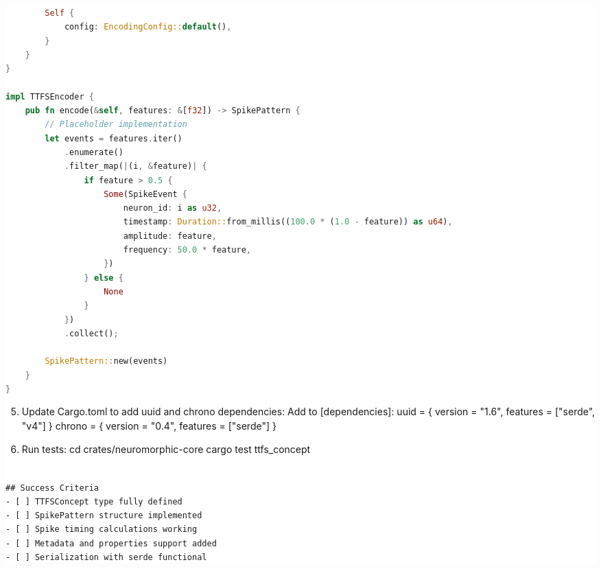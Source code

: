 ```rust
        Self {
            config: EncodingConfig::default(),
        }
    }
}

impl TTFSEncoder {
    pub fn encode(&self, features: &[f32]) -> SpikePattern {
        // Placeholder implementation
        let events = features.iter()
            .enumerate()
            .filter_map(|(i, &feature)| {
                if feature > 0.5 {
                    Some(SpikeEvent {
                        neuron_id: i as u32,
                        timestamp: Duration::from_millis((100.0 * (1.0 - feature)) as u64),
                        amplitude: feature,
                        frequency: 50.0 * feature,
                    })
                } else {
                    None
                }
            })
            .collect();
        
        SpikePattern::new(events)
    }
}
```

5. Update Cargo.toml to add uuid and chrono dependencies:
   Add to [dependencies]:
   uuid = { version = "1.6", features = ["serde", "v4"] }
   chrono = { version = "0.4", features = ["serde"] }

6. Run tests:
   cd crates/neuromorphic-core
   cargo test ttfs_concept
```

## Success Criteria
- [ ] TTFSConcept type fully defined
- [ ] SpikePattern structure implemented
- [ ] Spike timing calculations working
- [ ] Metadata and properties support added
- [ ] Serialization with serde functional